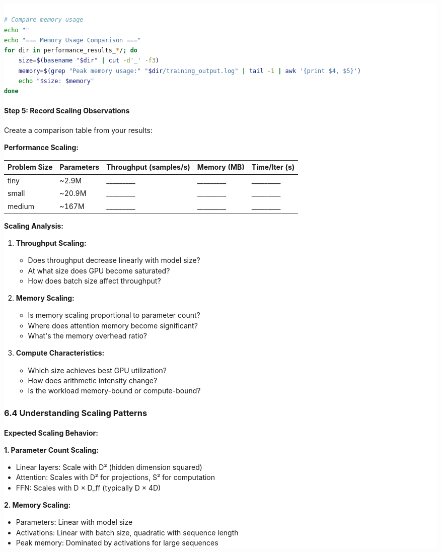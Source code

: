 ```bash

# Compare memory usage
echo ""
echo "=== Memory Usage Comparison ==="
for dir in performance_results_*/; do
    size=$(basename "$dir" | cut -d'_' -f3)
    memory=$(grep "Peak memory usage:" "$dir/training_output.log" | tail -1 | awk '{print $4, $5}')
    echo "$size: $memory"
done
```

#### Step 5: Record Scaling Observations

Create a comparison table from your results:

**Performance Scaling:**

| Problem Size | Parameters | Throughput (samples/s) | Memory (MB) | Time/Iter (s) |
|--------------|-----------|------------------------|-------------|---------------|
| tiny         | ~2.9M     | _________              | _________   | _________     |
| small        | ~20.9M    | _________              | _________   | _________     |
| medium       | ~167M     | _________              | _________   | _________     |

**Scaling Analysis:**

1. **Throughput Scaling:**
   - Does throughput decrease linearly with model size?
   - At what size does GPU become saturated?
   - How does batch size affect throughput?

2. **Memory Scaling:**
   - Is memory scaling proportional to parameter count?
   - Where does attention memory become significant?
   - What's the memory overhead ratio?

3. **Compute Characteristics:**
   - Which size achieves best GPU utilization?
   - How does arithmetic intensity change?
   - Is the workload memory-bound or compute-bound?

### 6.4 Understanding Scaling Patterns

**Expected Scaling Behavior:**

**1. Parameter Count Scaling:**
- Linear layers: Scale with D² (hidden dimension squared)
- Attention: Scales with D² for projections, S² for computation
- FFN: Scales with D × D_ff (typically D × 4D)

**2. Memory Scaling:**
- Parameters: Linear with model size
- Activations: Linear with batch size, quadratic with sequence length
- Peak memory: Dominated by activations for large sequences
